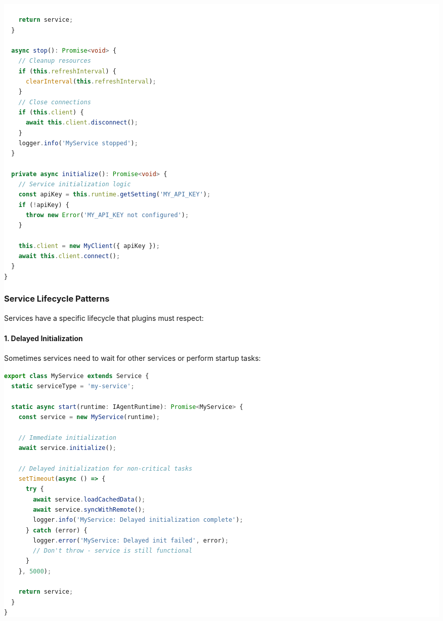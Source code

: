```typescript

    return service;
  }

  async stop(): Promise<void> {
    // Cleanup resources
    if (this.refreshInterval) {
      clearInterval(this.refreshInterval);
    }
    // Close connections
    if (this.client) {
      await this.client.disconnect();
    }
    logger.info('MyService stopped');
  }

  private async initialize(): Promise<void> {
    // Service initialization logic
    const apiKey = this.runtime.getSetting('MY_API_KEY');
    if (!apiKey) {
      throw new Error('MY_API_KEY not configured');
    }

    this.client = new MyClient({ apiKey });
    await this.client.connect();
  }
}
```

### Service Lifecycle Patterns

Services have a specific lifecycle that plugins must respect:

#### 1. Delayed Initialization

Sometimes services need to wait for other services or perform startup tasks:

```typescript
export class MyService extends Service {
  static serviceType = 'my-service';

  static async start(runtime: IAgentRuntime): Promise<MyService> {
    const service = new MyService(runtime);

    // Immediate initialization
    await service.initialize();

    // Delayed initialization for non-critical tasks
    setTimeout(async () => {
      try {
        await service.loadCachedData();
        await service.syncWithRemote();
        logger.info('MyService: Delayed initialization complete');
      } catch (error) {
        logger.error('MyService: Delayed init failed', error);
        // Don't throw - service is still functional
      }
    }, 5000);

    return service;
  }
}
```
